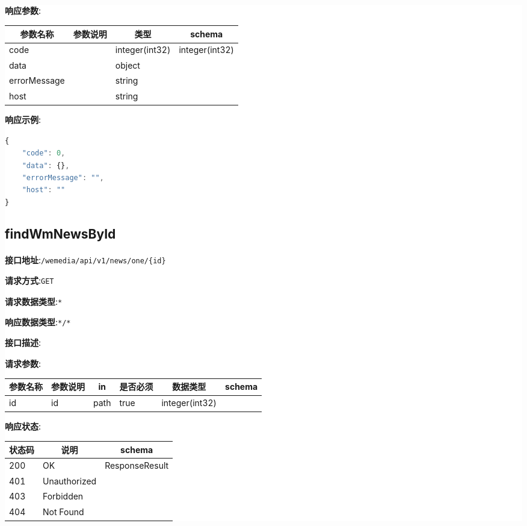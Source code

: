 
**响应参数**:


| 参数名称 | 参数说明 | 类型 | schema |
| -------- | -------- | ----- |----- | 
|code||integer(int32)|integer(int32)|
|data||object||
|errorMessage||string||
|host||string||


**响应示例**:
```javascript
{
	"code": 0,
	"data": {},
	"errorMessage": "",
	"host": ""
}
```


## findWmNewsById


**接口地址**:`/wemedia/api/v1/news/one/{id}`


**请求方式**:`GET`


**请求数据类型**:`*`


**响应数据类型**:`*/*`


**接口描述**:


**请求参数**:


| 参数名称 | 参数说明 | in    | 是否必须 | 数据类型 | schema |
| -------- | -------- | ----- | -------- | -------- | ------ |
|id|id|path|true|integer(int32)||


**响应状态**:


| 状态码 | 说明 | schema |
| -------- | -------- | ----- | 
|200|OK|ResponseResult|
|401|Unauthorized||
|403|Forbidden||
|404|Not Found||
